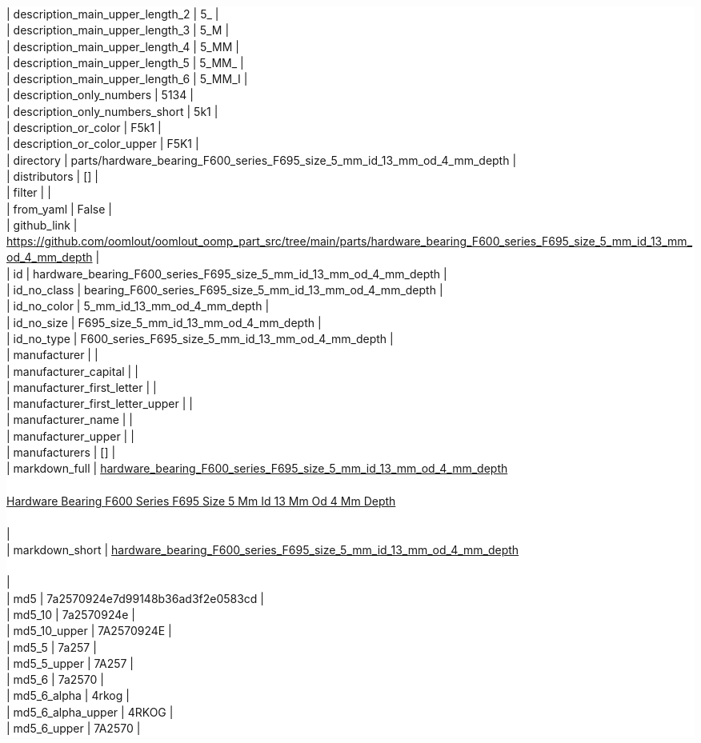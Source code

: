 | description_main_upper_length_2 | 5_ |  
| description_main_upper_length_3 | 5_M |  
| description_main_upper_length_4 | 5_MM |  
| description_main_upper_length_5 | 5_MM_ |  
| description_main_upper_length_6 | 5_MM_I |  
| description_only_numbers | 5134 |  
| description_only_numbers_short | 5k1 |  
| description_or_color | F5k1 |  
| description_or_color_upper | F5K1 |  
| directory | parts/hardware_bearing_F600_series_F695_size_5_mm_id_13_mm_od_4_mm_depth |  
| distributors | [] |  
| filter |  |  
| from_yaml | False |  
| github_link | https://github.com/oomlout/oomlout_oomp_part_src/tree/main/parts/hardware_bearing_F600_series_F695_size_5_mm_id_13_mm_od_4_mm_depth |  
| id | hardware_bearing_F600_series_F695_size_5_mm_id_13_mm_od_4_mm_depth |  
| id_no_class | bearing_F600_series_F695_size_5_mm_id_13_mm_od_4_mm_depth |  
| id_no_color | 5_mm_id_13_mm_od_4_mm_depth |  
| id_no_size | F695_size_5_mm_id_13_mm_od_4_mm_depth |  
| id_no_type | F600_series_F695_size_5_mm_id_13_mm_od_4_mm_depth |  
| manufacturer |  |  
| manufacturer_capital |  |  
| manufacturer_first_letter |  |  
| manufacturer_first_letter_upper |  |  
| manufacturer_name |  |  
| manufacturer_upper |  |  
| manufacturers | [] |  
| markdown_full | [hardware_bearing_F600_series_F695_size_5_mm_id_13_mm_od_4_mm_depth](https://github.com/oomlout/oomlout_oomp_part_src/tree/main/parts/hardware_bearing_F600_series_F695_size_5_mm_id_13_mm_od_4_mm_depth/working)<br>[](https://github.com/oomlout/oomlout_oomp_part_src/tree/main/parts/hardware_bearing_F600_series_F695_size_5_mm_id_13_mm_od_4_mm_depth/working)<br>[Hardware Bearing F600 Series F695 Size 5 Mm Id 13 Mm Od 4 Mm Depth](https://github.com/oomlout/oomlout_oomp_part_src/tree/main/parts/hardware_bearing_F600_series_F695_size_5_mm_id_13_mm_od_4_mm_depth/working)<br><br> |  
| markdown_short | [hardware_bearing_F600_series_F695_size_5_mm_id_13_mm_od_4_mm_depth](https://github.com/oomlout/oomlout_oomp_part_src/tree/main/parts/hardware_bearing_F600_series_F695_size_5_mm_id_13_mm_od_4_mm_depth/working)<br><br> |  
| md5 | 7a2570924e7d99148b36ad3f2e0583cd |  
| md5_10 | 7a2570924e |  
| md5_10_upper | 7A2570924E |  
| md5_5 | 7a257 |  
| md5_5_upper | 7A257 |  
| md5_6 | 7a2570 |  
| md5_6_alpha | 4rkog |  
| md5_6_alpha_upper | 4RKOG |  
| md5_6_upper | 7A2570 |  